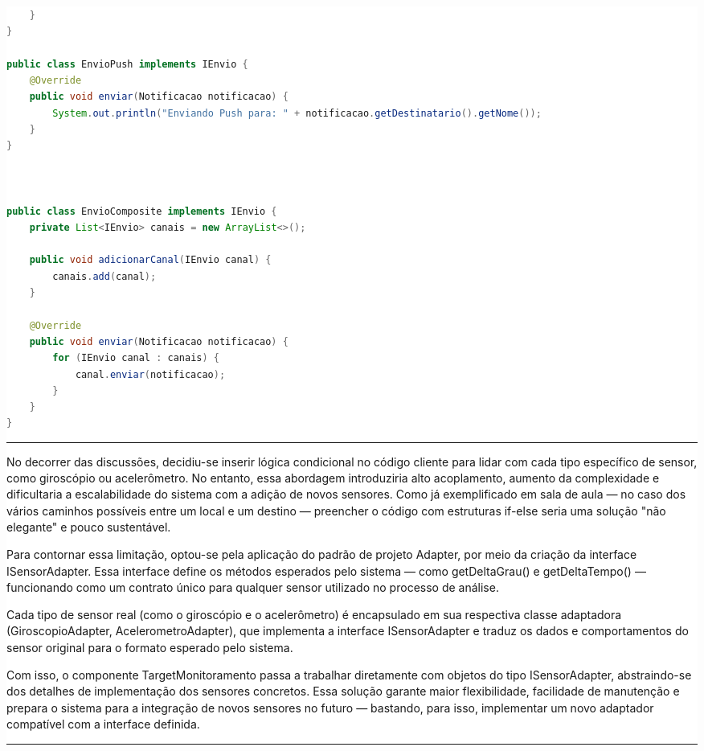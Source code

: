 ```java
    }
}

public class EnvioPush implements IEnvio {
    @Override
    public void enviar(Notificacao notificacao) {
        System.out.println("Enviando Push para: " + notificacao.getDestinatario().getNome());
    }
}



public class EnvioComposite implements IEnvio {
    private List<IEnvio> canais = new ArrayList<>();

    public void adicionarCanal(IEnvio canal) {
        canais.add(canal);
    }

    @Override
    public void enviar(Notificacao notificacao) {
        for (IEnvio canal : canais) {
            canal.enviar(notificacao);
        }
    }
}


```

---

No decorrer das discussões, decidiu-se inserir lógica condicional no código cliente para lidar com cada tipo específico de sensor, como giroscópio ou acelerômetro. No entanto, essa abordagem introduziria alto acoplamento, aumento da complexidade e dificultaria a escalabilidade do sistema com a adição de novos sensores. Como já exemplificado em sala de aula — no caso dos vários caminhos possíveis entre um local e um destino — preencher o código com estruturas if-else seria uma solução "não elegante" e pouco sustentável.

Para contornar essa limitação, optou-se pela aplicação do padrão de projeto Adapter, por meio da criação da interface ISensorAdapter. Essa interface define os métodos esperados pelo sistema — como getDeltaGrau() e getDeltaTempo() — funcionando como um contrato único para qualquer sensor utilizado no processo de análise.

Cada tipo de sensor real (como o giroscópio e o acelerômetro) é encapsulado em sua respectiva classe adaptadora (GiroscopioAdapter, AcelerometroAdapter), que implementa a interface ISensorAdapter e traduz os dados e comportamentos do sensor original para o formato esperado pelo sistema.

Com isso, o componente TargetMonitoramento passa a trabalhar diretamente com objetos do tipo ISensorAdapter, abstraindo-se dos detalhes de implementação dos sensores concretos. Essa solução garante maior flexibilidade, facilidade de manutenção e prepara o sistema para a integração de novos sensores no futuro — bastando, para isso, implementar um novo adaptador compatível com a interface definida.

---